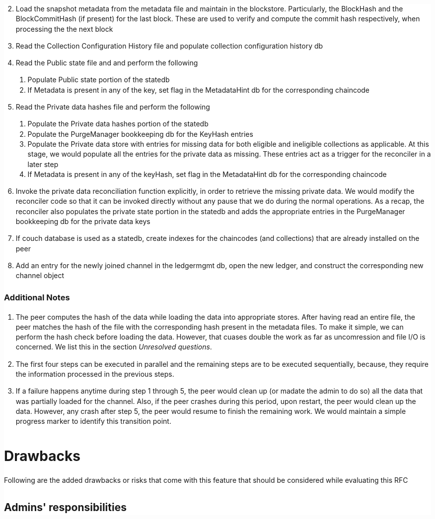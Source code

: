 2. Load the snapshot metadata from the metadata file and maintain in the blockstore. Particularly, the BlockHash and the BlockCommitHash (if present) for the last block. These are used to verify and compute the commit hash respectively, when processing the the next block

3. Read the Collection Configuration History file and populate collection configuration history db

4. Read the Public state file and and perform the following
   1. Populate Public state portion of the statedb
   2. If Metadata is present in any of the key, set flag in the MetadataHint db for the corresponding chaincode

5. Read the Private data hashes file and perform the following
   1. Populate the Private data hashes portion of the statedb
   2. Populate the PurgeManager bookkeeping db for the KeyHash entries
   3. Populate the Private data store with entries for missing data for both eligible and ineligible collections as applicable. At this stage, we would populate all the entries for the private data as missing. These entries act as a trigger for the reconciler in a later step
   4. If Metadata is present in any of the keyHash, set flag in the MetadataHint db for the corresponding chaincode
   
6. Invoke the private data reconciliation function explicitly, in order to retrieve the missing private data. We would modify the reconciler code so that it can be invoked directly without any pause that we do during the normal operations. As a recap, the reconciler also populates the private state portion in the statedb and adds the appropriate entries in the PurgeManager bookkeeping db for the private data keys

7. If couch database is used as a statedb, create indexes for the chaincodes (and collections) that are already installed on the peer
   
8. Add an entry for the newly joined channel in the ledgermgmt db, open the new ledger, and construct the corresponding new channel object

### Additional Notes

1. The peer computes the hash of the data while loading the data into appropriate stores. After having read an entire file, the peer matches the hash of the file with the corresponding hash present in the metadata files. To make it simple, we can perform the hash check before loading the data. However, that cuases double the work as far as uncomression and file I/O is concerned. We list this in the section *Unresolved questions*.
   
2. The first four steps can be executed in parallel and the remaining steps are to be executed sequentially, because, they require the information processed in the previous steps. 

3. If a failure happens anytime during step 1 through 5, the peer would clean up (or madate the admin to do so) all the data that was partially loaded for the channel. Also, if the peer crashes during this period, upon restart, the peer would clean up the data. However, any crash after step 5, the peer would resume to finish the remaining work. We would maintain a simple progress marker to identify this transition point.

# Drawbacks

Following are the added drawbacks or risks that come with this feature that should be considered while evaluating this RFC

## Admins' responsibilities 
